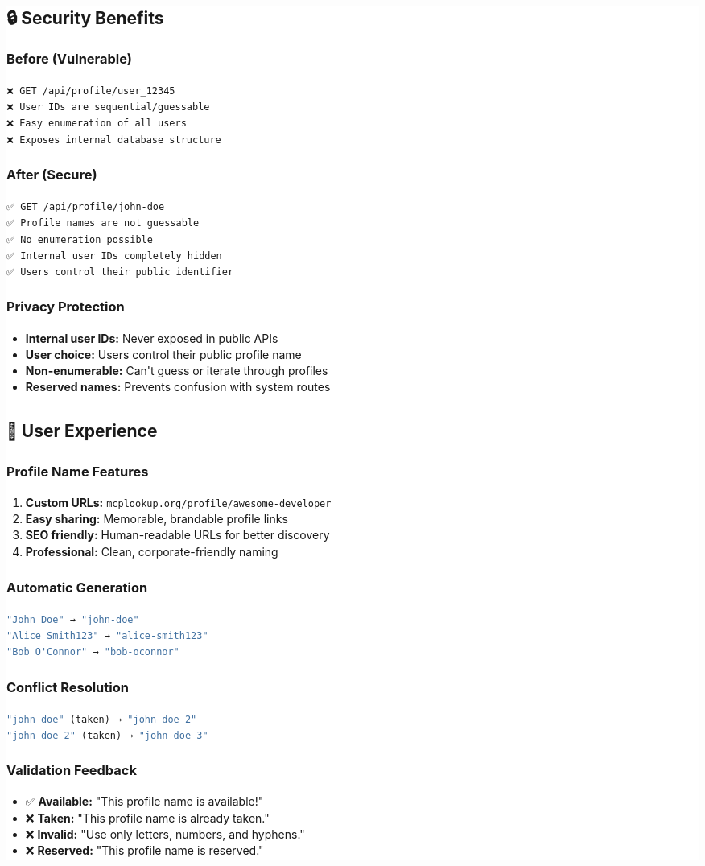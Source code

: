 ## **🔒 Security Benefits**

### **Before (Vulnerable)**
```
❌ GET /api/profile/user_12345
❌ User IDs are sequential/guessable
❌ Easy enumeration of all users
❌ Exposes internal database structure
```

### **After (Secure)**
```
✅ GET /api/profile/john-doe
✅ Profile names are not guessable
✅ No enumeration possible
✅ Internal user IDs completely hidden
✅ Users control their public identifier
```

### **Privacy Protection**
- **Internal user IDs:** Never exposed in public APIs
- **User choice:** Users control their public profile name
- **Non-enumerable:** Can't guess or iterate through profiles
- **Reserved names:** Prevents confusion with system routes

## **🎯 User Experience**

### **Profile Name Features**
1. **Custom URLs:** `mcplookup.org/profile/awesome-developer`
2. **Easy sharing:** Memorable, brandable profile links
3. **SEO friendly:** Human-readable URLs for better discovery
4. **Professional:** Clean, corporate-friendly naming

### **Automatic Generation**
```typescript
"John Doe" → "john-doe"
"Alice_Smith123" → "alice-smith123"
"Bob O'Connor" → "bob-oconnor"
```

### **Conflict Resolution**
```typescript
"john-doe" (taken) → "john-doe-2"
"john-doe-2" (taken) → "john-doe-3"
```

### **Validation Feedback**
- ✅ **Available:** "This profile name is available!"
- ❌ **Taken:** "This profile name is already taken."
- ❌ **Invalid:** "Use only letters, numbers, and hyphens."
- ❌ **Reserved:** "This profile name is reserved."
